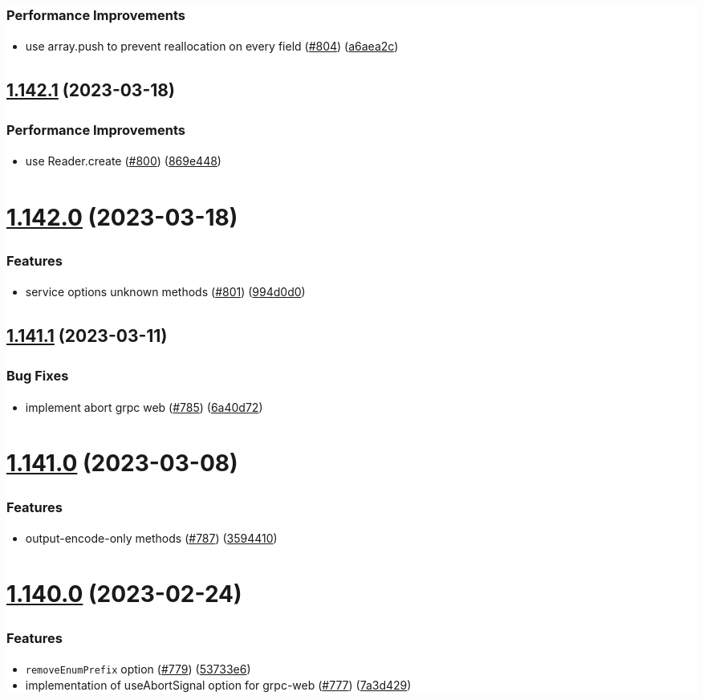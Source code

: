 
### Performance Improvements

* use array.push to prevent reallocation on every field ([#804](https://github.com/stephenh/ts-proto/issues/804)) ([a6aea2c](https://github.com/stephenh/ts-proto/commit/a6aea2ca9e61611cf22417d23eb71a5d6e4f2164))

## [1.142.1](https://github.com/stephenh/ts-proto/compare/v1.142.0...v1.142.1) (2023-03-18)


### Performance Improvements

* use Reader.create ([#800](https://github.com/stephenh/ts-proto/issues/800)) ([869e448](https://github.com/stephenh/ts-proto/commit/869e44876c88ccfb82cb4a48731b340a0fb2c025))

# [1.142.0](https://github.com/stephenh/ts-proto/compare/v1.141.1...v1.142.0) (2023-03-18)


### Features

* service options unknown methods ([#801](https://github.com/stephenh/ts-proto/issues/801)) ([994d0d0](https://github.com/stephenh/ts-proto/commit/994d0d0ac54b3e22cb27fa4c5b8a5b1d17b62521))

## [1.141.1](https://github.com/stephenh/ts-proto/compare/v1.141.0...v1.141.1) (2023-03-11)


### Bug Fixes

* implement abort grpc web ([#785](https://github.com/stephenh/ts-proto/issues/785)) ([6a40d72](https://github.com/stephenh/ts-proto/commit/6a40d72d6a41d91264366d238dafd08291eba0b7))

# [1.141.0](https://github.com/stephenh/ts-proto/compare/v1.140.0...v1.141.0) (2023-03-08)


### Features

* output-encode-only methods ([#787](https://github.com/stephenh/ts-proto/issues/787)) ([3594410](https://github.com/stephenh/ts-proto/commit/3594410cc18fecc9c6f76f8abf7bdf9fdd178acd))

# [1.140.0](https://github.com/stephenh/ts-proto/compare/v1.139.0...v1.140.0) (2023-02-24)


### Features

* `removeEnumPrefix` option ([#779](https://github.com/stephenh/ts-proto/issues/779)) ([53733e6](https://github.com/stephenh/ts-proto/commit/53733e61232f19ffb4f30abecd55a63899e2310c))
* implementation of useAbortSignal option for grpc-web ([#777](https://github.com/stephenh/ts-proto/issues/777)) ([7a3d429](https://github.com/stephenh/ts-proto/commit/7a3d4291806568a938e88f53a55683633f26ec4a))
